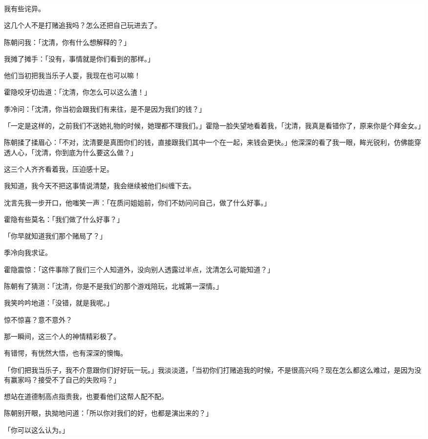 我有些诧异。


这几个人不是打赌追我吗？怎么还把自己玩进去了。


陈朝问我：「沈清，你有什么想解释的？」


我摊了摊手：「没有，事情就是你们看到的那样。」


他们当初把我当乐子人耍，我现在也可以嘛！


霍隐咬牙切齿道：「沈清，你怎么可以这么渣！」


季冷问：「沈清，你当初会跟我们有来往，是不是因为我们的钱？」


「一定是这样的，之前我们不送她礼物的时候，她理都不理我们。」霍隐一脸失望地看着我，「沈清，我真是看错你了，原来你是个拜金女。」


陈朝揉了揉眉心：「不对，沈清要是真图你们的钱，直接跟我们其中一个在一起，来钱会更快。」他深深的看了我一眼，眸光锐利，仿佛能穿透人心，「沈清，你到底为什么要这么做？」


这三个人齐齐看着我，压迫感十足。


我知道，我今天不把这事情说清楚，我会继续被他们纠缠下去。


沈言先我一步开口，他嗤笑一声：「在质问姐姐前，你们不妨问问自己，做了什么好事。」


霍隐有些莫名：「我们做了什么好事？」


「你早就知道我们那个赌局了？」


季冷向我求证。


霍隐震惊：「这件事除了我们三个人知道外，没向别人透露过半点，沈清怎么可能知道？」


陈朝有了猜测：「沈清，你是不是我们的那个游戏陪玩，北城第一深情。」


我笑吟吟地道：「没错，就是我呢。」


惊不惊喜？意不意外？


那一瞬间，这三个人的神情精彩极了。


有错愕，有恍然大悟，也有深深的懊悔。


「你们把我当乐子，我不介意跟你们好好玩一玩。」我淡淡道，「当初你们打赌追我的时候，不是很高兴吗？现在怎么都这么难过，是因为没有赢家吗？接受不了自己的失败吗？」


想站在道德制高点指责我，也要看他们这帮人配不配。


陈朝别开眼，执拗地问道：「所以你对我们的好，也都是演出来的？」


「你可以这么认为。」
